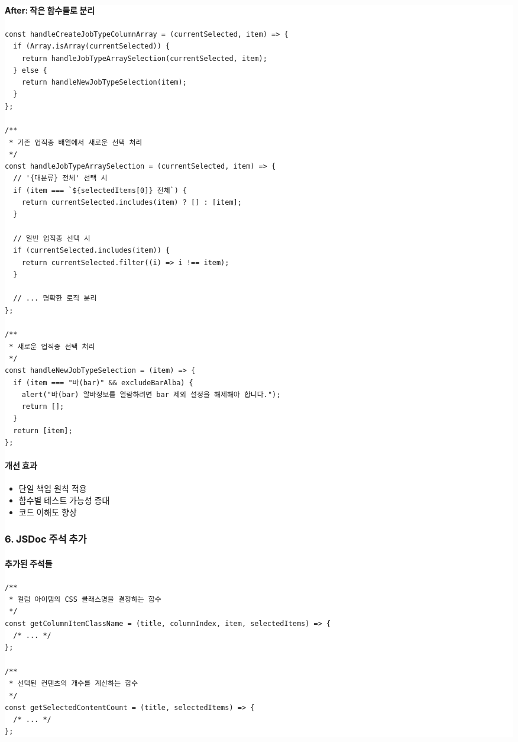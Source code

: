 #### After: 작은 함수들로 분리

```tsx
const handleCreateJobTypeColumnArray = (currentSelected, item) => {
  if (Array.isArray(currentSelected)) {
    return handleJobTypeArraySelection(currentSelected, item);
  } else {
    return handleNewJobTypeSelection(item);
  }
};

/**
 * 기존 업직종 배열에서 새로운 선택 처리
 */
const handleJobTypeArraySelection = (currentSelected, item) => {
  // '{대분류} 전체' 선택 시
  if (item === `${selectedItems[0]} 전체`) {
    return currentSelected.includes(item) ? [] : [item];
  }

  // 일반 업직종 선택 시
  if (currentSelected.includes(item)) {
    return currentSelected.filter((i) => i !== item);
  }

  // ... 명확한 로직 분리
};

/**
 * 새로운 업직종 선택 처리
 */
const handleNewJobTypeSelection = (item) => {
  if (item === "바(bar)" && excludeBarAlba) {
    alert("바(bar) 알바정보를 열람하려면 bar 제외 설정을 해제해야 합니다.");
    return [];
  }
  return [item];
};
```

#### 개선 효과

- 단일 책임 원칙 적용
- 함수별 테스트 가능성 증대
- 코드 이해도 향상

### 6. JSDoc 주석 추가

#### 추가된 주석들

```tsx
/**
 * 컬럼 아이템의 CSS 클래스명을 결정하는 함수
 */
const getColumnItemClassName = (title, columnIndex, item, selectedItems) => {
  /* ... */
};

/**
 * 선택된 컨텐츠의 개수를 계산하는 함수
 */
const getSelectedContentCount = (title, selectedItems) => {
  /* ... */
};

```